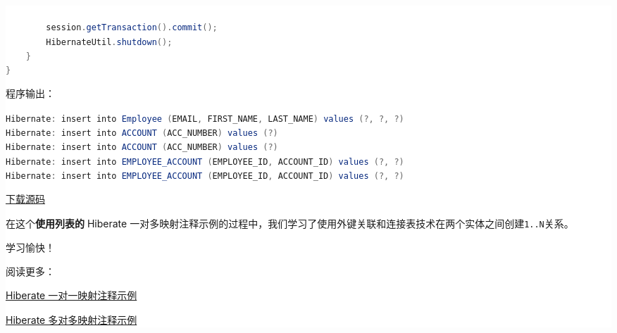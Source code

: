 ```java

		session.getTransaction().commit();
		HibernateUtil.shutdown();
	}
}

```

程序输出：

```java
Hibernate: insert into Employee (EMAIL, FIRST_NAME, LAST_NAME) values (?, ?, ?)
Hibernate: insert into ACCOUNT (ACC_NUMBER) values (?)
Hibernate: insert into ACCOUNT (ACC_NUMBER) values (?)
Hibernate: insert into EMPLOYEE_ACCOUNT (EMPLOYEE_ID, ACCOUNT_ID) values (?, ?)
Hibernate: insert into EMPLOYEE_ACCOUNT (EMPLOYEE_ID, ACCOUNT_ID) values (?, ?)

```

[下载源码](https://docs.google.com/open?id=0B7yo2HclmjI4b2dvbk40cUtvSzQ "hibernate-test-project-one-to-many-association")

在这个**使用列表的** Hiberate 一对多映射注释示例的过程中，我们学习了使用外键关联和连接表技术在两个实体之间创建`1..N`关系。

学习愉快！

阅读更多：

[Hiberate 一对一映射注释示例](https://howtodoinjava.com/hibernate/hibernate-one-to-one-mapping-using-annotations/)

[Hiberate 多对多映射注释示例](https://howtodoinjava.com/hibernate/hibernate-many-to-many-mapping-using-annotations/)